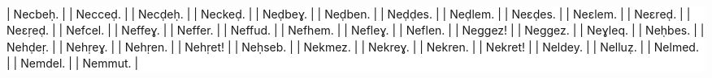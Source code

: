| Necbeḥ. |
| Necceḍ. |
| Necḍeḥ. |
| Neckeḍ. |
| Neḍbeɣ. |
| Neḍben. |
| Neḍḍes. |
| Neḍlem. |
| Neɛḍes. |
| Neɛlem. |
| Neɛreḍ. |
| Neɛṛeḍ. |
| Nefcel. |
| Neffeɣ. |
| Neffer. |
| Neffud. |
| Nefhem. |
| Nefleɣ. |
| Neflen. |
| Neggez! |
| Neggez. |
| Neɣleq. |
| Neḥbes. |
| Nehḍeṛ. |
| Nehṛeɣ. |
| Nehṛen. |
| Nehṛet! |
| Neḥseb. |
| Nekmez. |
| Nekreɣ. |
| Nekren. |
| Nekret! |
| Neldey. |
| Nelluẓ. |
| Nelmed. |
| Nemdel. |
| Nemmut. |